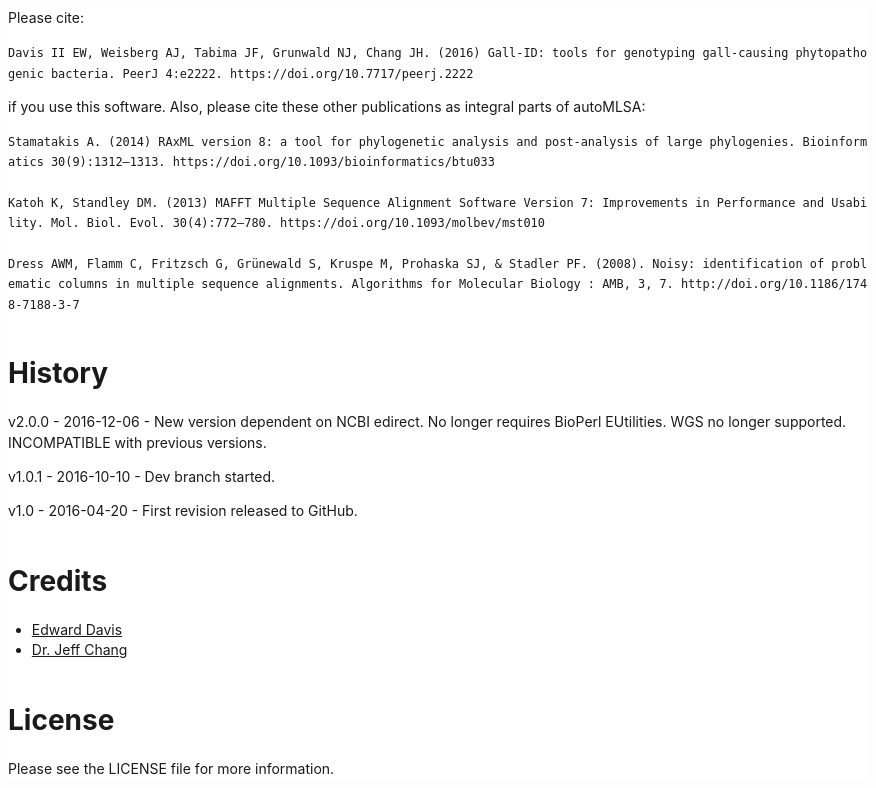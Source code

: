Please cite:

```
Davis II EW, Weisberg AJ, Tabima JF, Grunwald NJ, Chang JH. (2016) Gall-ID: tools for genotyping gall-causing phytopathogenic bacteria. PeerJ 4:e2222. https://doi.org/10.7717/peerj.2222
```

if you use this software. Also, please cite these other publications as integral parts of autoMLSA:
```
Stamatakis A. (2014) RAxML version 8: a tool for phylogenetic analysis and post-analysis of large phylogenies. Bioinformatics 30(9):1312–1313. https://doi.org/10.1093/bioinformatics/btu033

Katoh K, Standley DM. (2013) MAFFT Multiple Sequence Alignment Software Version 7: Improvements in Performance and Usability. Mol. Biol. Evol. 30(4):772–780. https://doi.org/10.1093/molbev/mst010

Dress AWM, Flamm C, Fritzsch G, Grünewald S, Kruspe M, Prohaska SJ, & Stadler PF. (2008). Noisy: identification of problematic columns in multiple sequence alignments. Algorithms for Molecular Biology : AMB, 3, 7. http://doi.org/10.1186/1748-7188-3-7
```

# History

v2.0.0 - 2016-12-06 - New version dependent on NCBI edirect. No longer requires BioPerl EUtilities. WGS no longer supported. INCOMPATIBLE with previous versions.

v1.0.1 - 2016-10-10 - Dev branch started.

v1.0 - 2016-04-20 - First revision released to GitHub.

# Credits

* [Edward Davis](mailto:davised.dev@gmail.com)
* [Dr. Jeff Chang](mailto:changj@science.oregonstate.edu)

# License

Please see the LICENSE file for more information.

